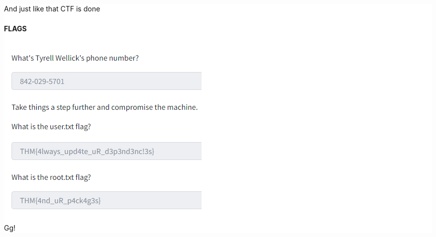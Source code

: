 And just like that CTF is done

#### FLAGS


![Pasted image 20241106164116.png](../../IMAGES/Pasted%20image%2020241106164116.png)

Gg!

